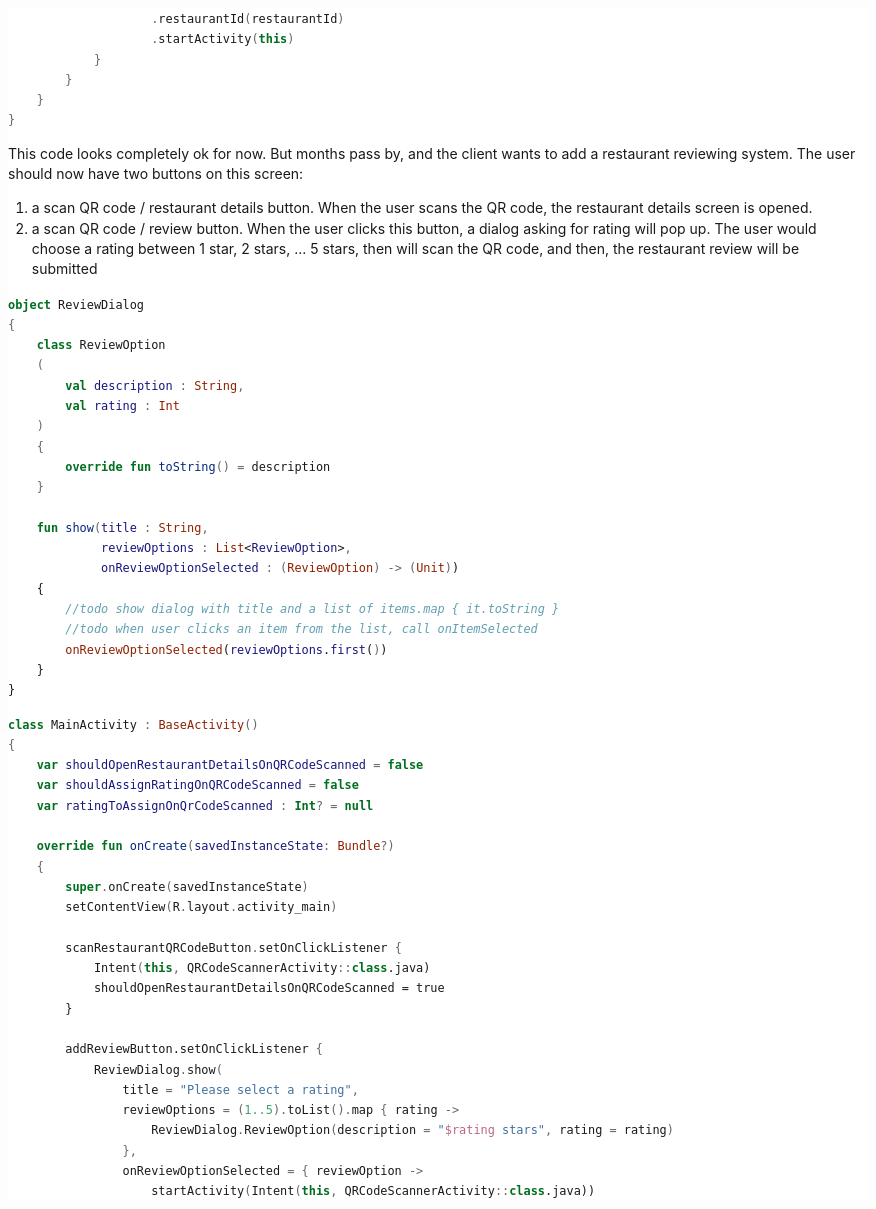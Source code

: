 ```kotlin
                    .restaurantId(restaurantId)
                    .startActivity(this)
            }
        }
    }
}
```

This code looks completely ok for now. But months pass by, and the client wants to add a restaurant reviewing system. The user should now have two buttons on this screen:

1. a scan QR code / restaurant details button. When the user scans the QR code, the restaurant details screen is opened.
2. a scan QR code / review button. When the user clicks this button, a dialog asking for rating will pop up. The user would choose a rating between 1 star, 2 stars, ... 5 stars, then will scan the QR code, and then, the restaurant review will be submitted

```kotlin
object ReviewDialog
{
    class ReviewOption
    (
        val description : String,
        val rating : Int
    )
    {
        override fun toString() = description
    }
    
    fun show(title : String,
             reviewOptions : List<ReviewOption>,
             onReviewOptionSelected : (ReviewOption) -> (Unit))
    {
        //todo show dialog with title and a list of items.map { it.toString }
        //todo when user clicks an item from the list, call onItemSelected
        onReviewOptionSelected(reviewOptions.first())
    }
}
```

```kotlin
class MainActivity : BaseActivity()
{
    var shouldOpenRestaurantDetailsOnQRCodeScanned = false
    var shouldAssignRatingOnQRCodeScanned = false
    var ratingToAssignOnQrCodeScanned : Int? = null
    
    override fun onCreate(savedInstanceState: Bundle?)
    {
        super.onCreate(savedInstanceState)
        setContentView(R.layout.activity_main)

        scanRestaurantQRCodeButton.setOnClickListener {
            Intent(this, QRCodeScannerActivity::class.java)
            shouldOpenRestaurantDetailsOnQRCodeScanned = true
        }

        addReviewButton.setOnClickListener { 
            ReviewDialog.show(
                title = "Please select a rating",
                reviewOptions = (1..5).toList().map { rating ->
                    ReviewDialog.ReviewOption(description = "$rating stars", rating = rating)
                },
                onReviewOptionSelected = { reviewOption ->
                    startActivity(Intent(this, QRCodeScannerActivity::class.java))
```